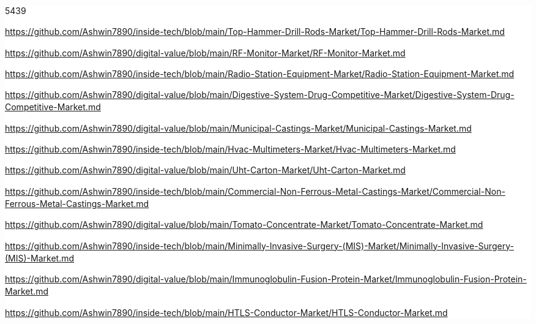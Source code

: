 5439</p><p><a href="https://github.com/Ashwin7890/inside-tech/blob/main/Top-Hammer-Drill-Rods-Market/Top-Hammer-Drill-Rods-Market.md">https://github.com/Ashwin7890/inside-tech/blob/main/Top-Hammer-Drill-Rods-Market/Top-Hammer-Drill-Rods-Market.md</a></p><p><a href="https://github.com/Ashwin7890/digital-value/blob/main/RF-Monitor-Market/RF-Monitor-Market.md">https://github.com/Ashwin7890/digital-value/blob/main/RF-Monitor-Market/RF-Monitor-Market.md</a></p><p><a href="https://github.com/Ashwin7890/inside-tech/blob/main/Radio-Station-Equipment-Market/Radio-Station-Equipment-Market.md">https://github.com/Ashwin7890/inside-tech/blob/main/Radio-Station-Equipment-Market/Radio-Station-Equipment-Market.md</a></p><p><a href="https://github.com/Ashwin7890/digital-value/blob/main/Digestive-System-Drug-Competitive-Market/Digestive-System-Drug-Competitive-Market.md">https://github.com/Ashwin7890/digital-value/blob/main/Digestive-System-Drug-Competitive-Market/Digestive-System-Drug-Competitive-Market.md</a></p><p><a href="https://github.com/Ashwin7890/digital-value/blob/main/Municipal-Castings-Market/Municipal-Castings-Market.md">https://github.com/Ashwin7890/digital-value/blob/main/Municipal-Castings-Market/Municipal-Castings-Market.md</a></p><p><a href="https://github.com/Ashwin7890/inside-tech/blob/main/Hvac-Multimeters-Market/Hvac-Multimeters-Market.md">https://github.com/Ashwin7890/inside-tech/blob/main/Hvac-Multimeters-Market/Hvac-Multimeters-Market.md</a></p><p><a href="https://github.com/Ashwin7890/digital-value/blob/main/Uht-Carton-Market/Uht-Carton-Market.md">https://github.com/Ashwin7890/digital-value/blob/main/Uht-Carton-Market/Uht-Carton-Market.md</a></p><p><a href="https://github.com/Ashwin7890/inside-tech/blob/main/Commercial-Non-Ferrous-Metal-Castings-Market/Commercial-Non-Ferrous-Metal-Castings-Market.md">https://github.com/Ashwin7890/inside-tech/blob/main/Commercial-Non-Ferrous-Metal-Castings-Market/Commercial-Non-Ferrous-Metal-Castings-Market.md</a></p><p><a href="https://github.com/Ashwin7890/digital-value/blob/main/Tomato-Concentrate-Market/Tomato-Concentrate-Market.md">https://github.com/Ashwin7890/digital-value/blob/main/Tomato-Concentrate-Market/Tomato-Concentrate-Market.md</a></p><p><a href="https://github.com/Ashwin7890/inside-tech/blob/main/Minimally-Invasive-Surgery-(MIS)-Market/Minimally-Invasive-Surgery-(MIS)-Market.md">https://github.com/Ashwin7890/inside-tech/blob/main/Minimally-Invasive-Surgery-(MIS)-Market/Minimally-Invasive-Surgery-(MIS)-Market.md</a></p><p><a href="https://github.com/Ashwin7890/digital-value/blob/main/Immunoglobulin-Fusion-Protein-Market/Immunoglobulin-Fusion-Protein-Market.md">https://github.com/Ashwin7890/digital-value/blob/main/Immunoglobulin-Fusion-Protein-Market/Immunoglobulin-Fusion-Protein-Market.md</a></p><p><a href="https://github.com/Ashwin7890/inside-tech/blob/main/HTLS-Conductor-Market/HTLS-Conductor-Market.md">https://github.com/Ashwin7890/inside-tech/blob/main/HTLS-Conductor-Market/HTLS-Conductor-Market.md</a></p>

